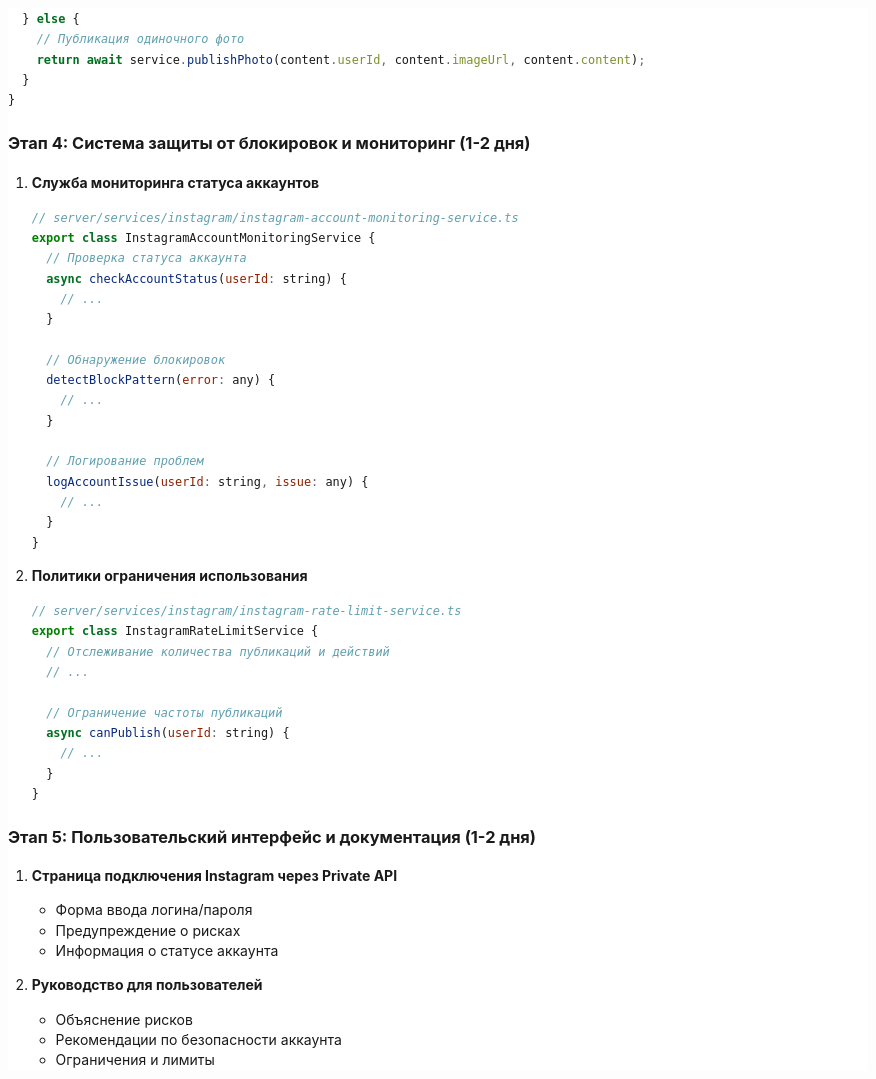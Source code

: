    ```javascript
     } else {
       // Публикация одиночного фото
       return await service.publishPhoto(content.userId, content.imageUrl, content.content);
     }
   }
   ```

### Этап 4: Система защиты от блокировок и мониторинг (1-2 дня)
1. **Служба мониторинга статуса аккаунтов**
   ```javascript
   // server/services/instagram/instagram-account-monitoring-service.ts
   export class InstagramAccountMonitoringService {
     // Проверка статуса аккаунта
     async checkAccountStatus(userId: string) {
       // ...
     }
     
     // Обнаружение блокировок
     detectBlockPattern(error: any) {
       // ...
     }
     
     // Логирование проблем
     logAccountIssue(userId: string, issue: any) {
       // ...
     }
   }
   ```

2. **Политики ограничения использования**
   ```javascript
   // server/services/instagram/instagram-rate-limit-service.ts
   export class InstagramRateLimitService {
     // Отслеживание количества публикаций и действий
     // ...
     
     // Ограничение частоты публикаций
     async canPublish(userId: string) {
       // ...
     }
   }
   ```

### Этап 5: Пользовательский интерфейс и документация (1-2 дня)
1. **Страница подключения Instagram через Private API**
   - Форма ввода логина/пароля
   - Предупреждение о рисках
   - Информация о статусе аккаунта

2. **Руководство для пользователей**
   - Объяснение рисков
   - Рекомендации по безопасности аккаунта
   - Ограничения и лимиты
